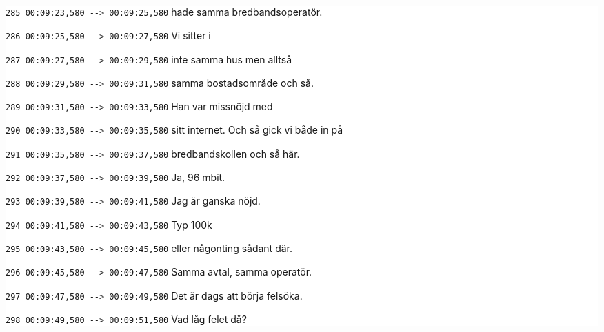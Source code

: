 

`285 00:09:23,580 --> 00:09:25,580`
hade samma bredbandsoperatör.



`286 00:09:25,580 --> 00:09:27,580`
Vi sitter i



`287 00:09:27,580 --> 00:09:29,580`
inte samma hus men alltså



`288 00:09:29,580 --> 00:09:31,580`
samma bostadsområde och så.



`289 00:09:31,580 --> 00:09:33,580`
Han var missnöjd med



`290 00:09:33,580 --> 00:09:35,580`
sitt internet. Och så gick vi både in på



`291 00:09:35,580 --> 00:09:37,580`
bredbandskollen och så här.



`292 00:09:37,580 --> 00:09:39,580`
Ja, 96 mbit.



`293 00:09:39,580 --> 00:09:41,580`
Jag är ganska nöjd.



`294 00:09:41,580 --> 00:09:43,580`
Typ 100k



`295 00:09:43,580 --> 00:09:45,580`
eller någonting sådant där.



`296 00:09:45,580 --> 00:09:47,580`
Samma avtal, samma operatör.



`297 00:09:47,580 --> 00:09:49,580`
Det är dags att börja felsöka.



`298 00:09:49,580 --> 00:09:51,580`
Vad låg felet då?
